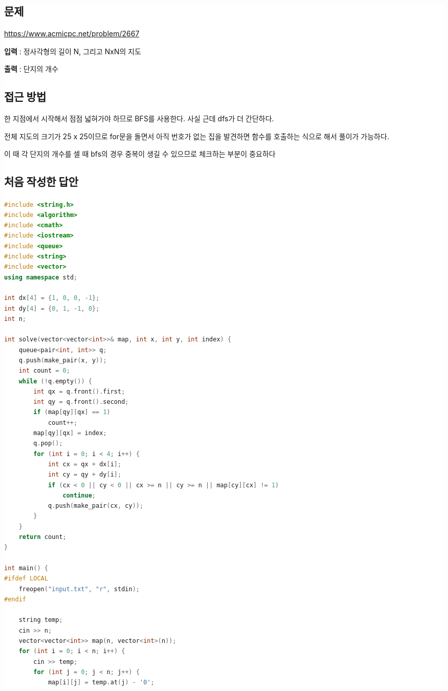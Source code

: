 
## 문제
https://www.acmicpc.net/problem/2667

**입력** : 정사각형의 길이 N, 그리고 NxN의 지도

**출력** : 단지의 개수

## 접근 방법
한 지점에서 시작해서 점점 넓혀가야 하므로 BFS를 사용한다. 사실 근데 dfs가 더 간단하다.

전체 지도의 크기가 25 x 25이므로 for문을 돌면서 아직 번호가 없는 집을 발견하면 함수를 호출하는 식으로 해서 풀이가 가능하다.

이 때 각 단지의 개수를 셀 때 bfs의 경우 중복이 생길 수 있으므로 체크하는 부분이 중요하다

## 처음 작성한 답안
```c++
#include <string.h>
#include <algorithm>
#include <cmath>
#include <iostream>
#include <queue>
#include <string>
#include <vector>
using namespace std;

int dx[4] = {1, 0, 0, -1};
int dy[4] = {0, 1, -1, 0};
int n;

int solve(vector<vector<int>>& map, int x, int y, int index) {
    queue<pair<int, int>> q;
    q.push(make_pair(x, y));
    int count = 0;
    while (!q.empty()) {
        int qx = q.front().first;
        int qy = q.front().second;
        if (map[qy][qx] == 1)
            count++;
        map[qy][qx] = index;
        q.pop();
        for (int i = 0; i < 4; i++) {
            int cx = qx + dx[i];
            int cy = qy + dy[i];
            if (cx < 0 || cy < 0 || cx >= n || cy >= n || map[cy][cx] != 1)
                continue;
            q.push(make_pair(cx, cy));
        }
    }
    return count;
}

int main() {
#ifdef LOCAL
    freopen("input.txt", "r", stdin);
#endif

    string temp;
    cin >> n;
    vector<vector<int>> map(n, vector<int>(n));
    for (int i = 0; i < n; i++) {
        cin >> temp;
        for (int j = 0; j < n; j++) {
            map[i][j] = temp.at(j) - '0';
```
